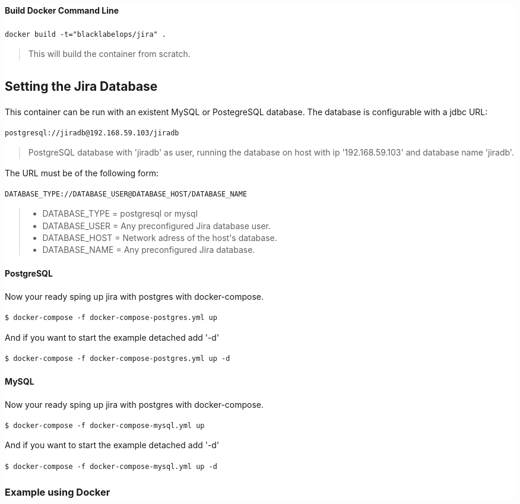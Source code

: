 #### Build Docker Command Line

~~~~
docker build -t="blacklabelops/jira" .
~~~~

> This will build the container from scratch.

## Setting the Jira Database

This container can be run with an existent MySQL or PostegreSQL database. The database is configurable with a jdbc URL:

~~~~
postgresql://jiradb@192.168.59.103/jiradb
~~~~

> PostgreSQL database with 'jiradb' as user, running the database on host with ip '192.168.59.103' and database name 'jiradb'.

The URL must be of the following form:

~~~~
DATABASE_TYPE://DATABASE_USER@DATABASE_HOST/DATABASE_NAME
~~~~

> * DATABASE_TYPE = postgresql or mysql
> * DATABASE_USER = Any preconfigured Jira database user.
> * DATABASE_HOST = Network adress of the host's database.
> * DATABASE_NAME = Any preconfigured Jira database.

#### PostgreSQL

Now your ready sping up jira with postgres with docker-compose.

~~~~
$ docker-compose -f docker-compose-postgres.yml up
~~~~

And if you want to start the example detached add '-d'

~~~~
$ docker-compose -f docker-compose-postgres.yml up -d
~~~~

#### MySQL

Now your ready sping up jira with postgres with docker-compose.

~~~~
$ docker-compose -f docker-compose-mysql.yml up
~~~~

And if you want to start the example detached add '-d'

~~~~
$ docker-compose -f docker-compose-mysql.yml up -d
~~~~

### Example using Docker
